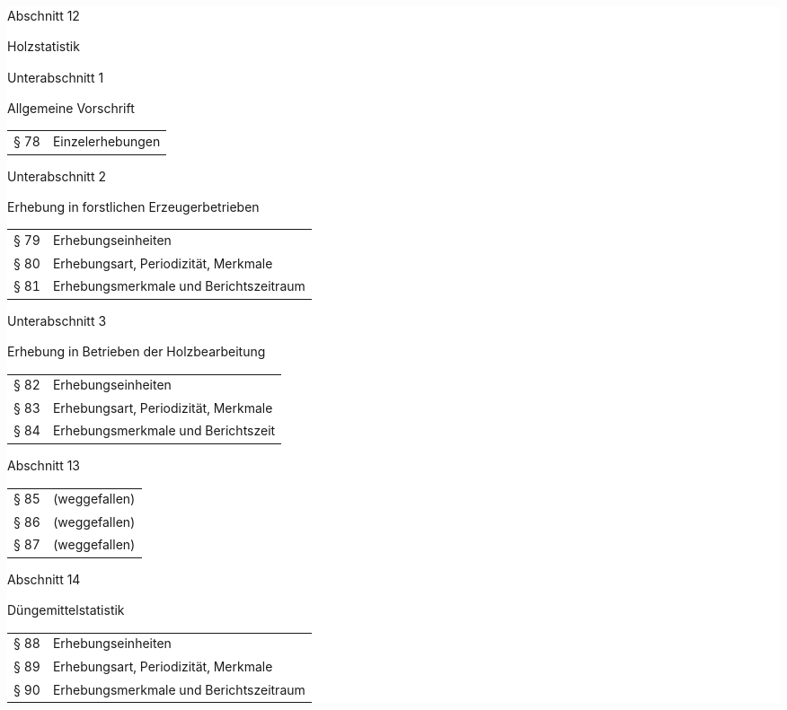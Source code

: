 Abschnitt 12

Holzstatistik

Unterabschnitt 1

Allgemeine Vorschrift

|      |                  |
|------|------------------|
| § 78 | Einzelerhebungen |

Unterabschnitt 2

Erhebung in
forstlichen Erzeugerbetrieben

|      |                                        |
|------|----------------------------------------|
| § 79 | Erhebungseinheiten                     |
| § 80 | Erhebungsart, Periodizität, Merkmale   |
| § 81 | Erhebungsmerkmale und Berichtszeitraum |

Unterabschnitt 3

Erhebung in
Betrieben der Holzbearbeitung

|      |                                      |
|------|--------------------------------------|
| § 82 | Erhebungseinheiten                   |
| § 83 | Erhebungsart, Periodizität, Merkmale |
| § 84 | Erhebungsmerkmale und Berichtszeit   |

Abschnitt 13

|      |               |
|------|---------------|
| § 85 | (weggefallen) |
| § 86 | (weggefallen) |
| § 87 | (weggefallen) |

Abschnitt 14

Düngemittelstatistik

|      |                                        |
|------|----------------------------------------|
| § 88 | Erhebungseinheiten                     |
| § 89 | Erhebungsart, Periodizität, Merkmale   |
| § 90 | Erhebungsmerkmale und Berichtszeitraum |
